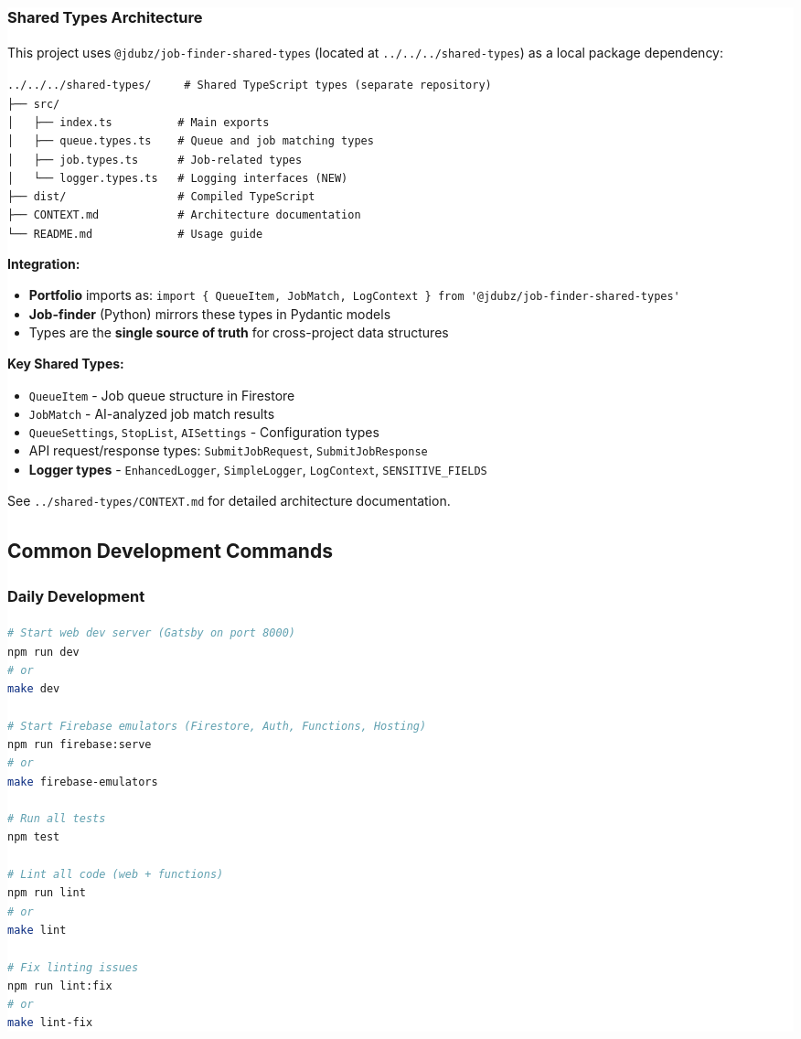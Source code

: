 ### Shared Types Architecture

This project uses `@jdubz/job-finder-shared-types` (located at `../../../shared-types`) as a local package dependency:

```
../../../shared-types/     # Shared TypeScript types (separate repository)
├── src/
│   ├── index.ts          # Main exports
│   ├── queue.types.ts    # Queue and job matching types
│   ├── job.types.ts      # Job-related types
│   └── logger.types.ts   # Logging interfaces (NEW)
├── dist/                 # Compiled TypeScript
├── CONTEXT.md            # Architecture documentation
└── README.md             # Usage guide
```

**Integration:**
- **Portfolio** imports as: `import { QueueItem, JobMatch, LogContext } from '@jdubz/job-finder-shared-types'`
- **Job-finder** (Python) mirrors these types in Pydantic models
- Types are the **single source of truth** for cross-project data structures

**Key Shared Types:**
- `QueueItem` - Job queue structure in Firestore
- `JobMatch` - AI-analyzed job match results
- `QueueSettings`, `StopList`, `AISettings` - Configuration types
- API request/response types: `SubmitJobRequest`, `SubmitJobResponse`
- **Logger types** - `EnhancedLogger`, `SimpleLogger`, `LogContext`, `SENSITIVE_FIELDS`

See `../shared-types/CONTEXT.md` for detailed architecture documentation.

## Common Development Commands

### Daily Development

```bash
# Start web dev server (Gatsby on port 8000)
npm run dev
# or
make dev

# Start Firebase emulators (Firestore, Auth, Functions, Hosting)
npm run firebase:serve
# or
make firebase-emulators

# Run all tests
npm test

# Lint all code (web + functions)
npm run lint
# or
make lint

# Fix linting issues
npm run lint:fix
# or
make lint-fix
```
